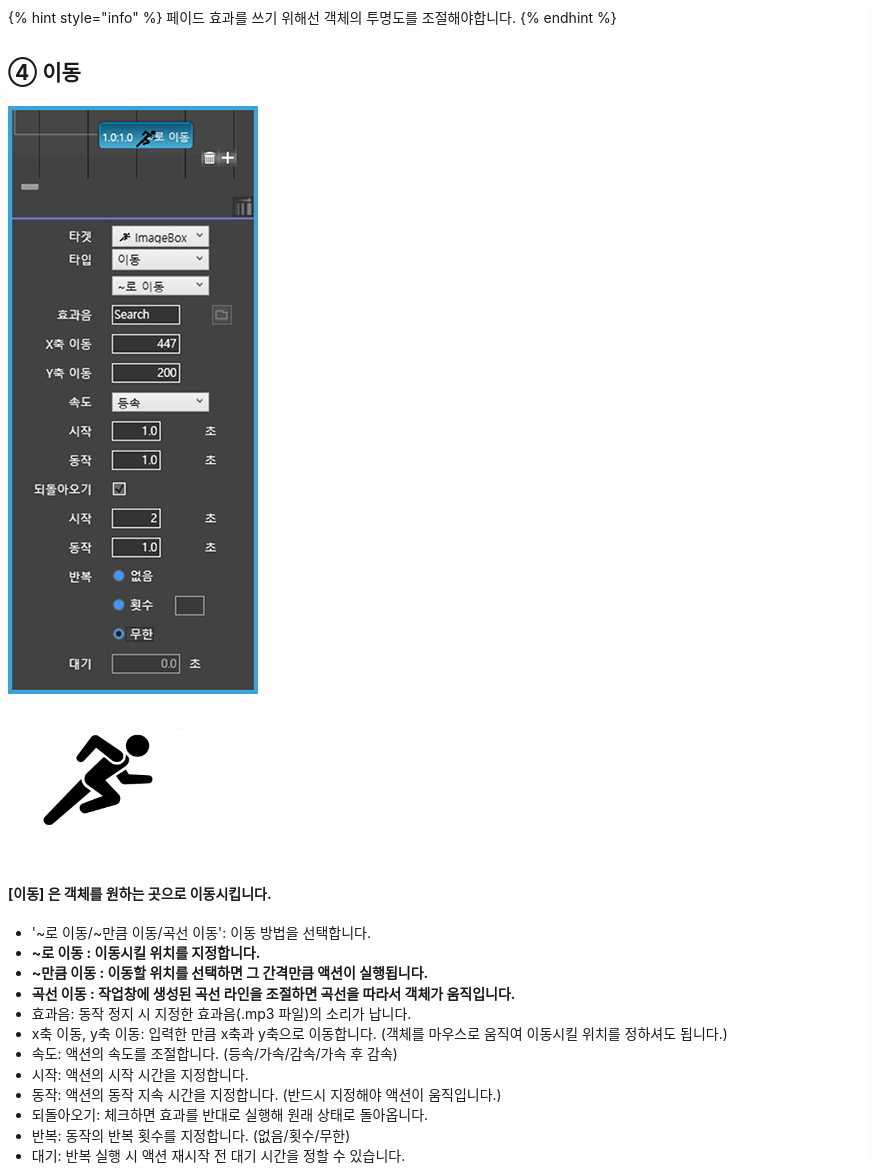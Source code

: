 {% hint style="info" %}
페이드 효과를 쓰기 위해선 객체의 투명도를 조절해야합니다.
{% endhint %}

## **④ 이동**

![](../.gitbook/assets/5-7-2%20%281%29.jpg)  
![](../.gitbook/assets/undefined%20%2825%29.gif)

#### **\[이동\]** 은 객체를 원하는 곳으로 이동시킵니다.

* '~로 이동/~만큼 이동/곡선 이동': 이동 방법을 선택합니다.
* **~로 이동 : 이동시킬 위치를 지정합니다.**
* **~만큼 이동 : 이동할 위치를 선택하면 그 간격만큼 액션이 실행됩니다.** 
* **곡선 이동 : 작업창에 생성된 곡선 라인을 조절하면 곡선을 따라서 객체가 움직입니다.**
* 효과음: 동작 정지 시 지정한 효과음\(.mp3 파일\)의 소리가 납니다.
* x축 이동, y축 이동: 입력한 만큼 x축과 y축으로 이동합니다. \(객체를 마우스로 움직여 이동시킬 위치를 정하셔도 됩니다.\) 
* 속도: 액션의 속도를 조절합니다. \(등속/가속/감속/가속 후 감속\)
* 시작: 액션의 시작 시간을 지정합니다.
* 동작: 액션의 동작 지속 시간을 지정합니다. \(반드시 지정해야 액션이 움직입니다.\) 
* 되돌아오기: 체크하면 효과를 반대로 실행해 원래 상태로 돌아옵니다. 
* 반복: 동작의 반복 횟수를 지정합니다. \(없음/횟수/무한\)
* 대기: 반복 실행 시 액션 재시작 전 대기 시간을 정할 수 있습니다.
